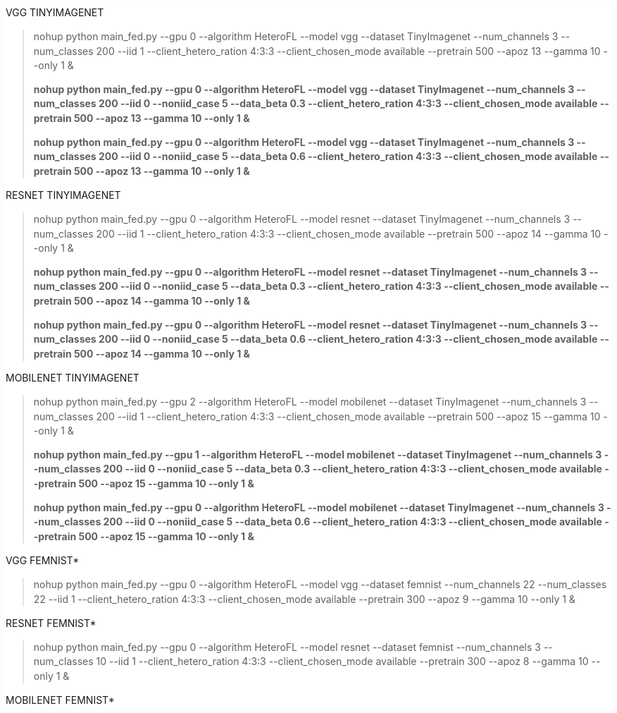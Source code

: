 VGG TINYIMAGENET

> nohup python main_fed.py --gpu 0 --algorithm HeteroFL --model vgg --dataset TinyImagenet --num_channels 3 --num_classes 200 --iid 1 --client_hetero_ration 4:3:3 --client_chosen_mode available --pretrain 500 --apoz 13 --gamma 10 --only 1 &
>
> **nohup python main_fed.py --gpu 0 --algorithm HeteroFL --model vgg --dataset TinyImagenet --num_channels 3 --num_classes 200 --iid 0 --noniid_case 5 --data_beta 0.3 --client_hetero_ration 4:3:3 --client_chosen_mode available --pretrain 500 --apoz 13 --gamma 10 --only 1 &**
>
> **nohup python main_fed.py --gpu 0 --algorithm HeteroFL --model vgg --dataset TinyImagenet --num_channels 3 --num_classes 200 --iid 0 --noniid_case 5 --data_beta 0.6 --client_hetero_ration 4:3:3 --client_chosen_mode available --pretrain 500 --apoz 13 --gamma 10 --only 1 &**

RESNET TINYIMAGENET

> nohup python main_fed.py --gpu 0 --algorithm HeteroFL --model resnet --dataset TinyImagenet --num_channels 3 --num_classes 200 --iid 1 --client_hetero_ration 4:3:3 --client_chosen_mode available --pretrain 500 --apoz 14 --gamma 10 --only 1 &
>
> **nohup python main_fed.py --gpu 0 --algorithm HeteroFL --model resnet --dataset TinyImagenet --num_channels 3 --num_classes 200 --iid 0 --noniid_case 5 --data_beta 0.3 --client_hetero_ration 4:3:3 --client_chosen_mode available --pretrain 500 --apoz 14 --gamma 10 --only 1 &**
>
> **nohup python main_fed.py --gpu 0 --algorithm HeteroFL --model resnet --dataset TinyImagenet --num_channels 3 --num_classes 200 --iid 0 --noniid_case 5 --data_beta 0.6 --client_hetero_ration 4:3:3 --client_chosen_mode available --pretrain 500 --apoz 14 --gamma 10 --only 1 &**

MOBILENET TINYIMAGENET

> nohup python main_fed.py --gpu 2 --algorithm HeteroFL --model mobilenet --dataset TinyImagenet  --num_channels 3 --num_classes 200 --iid 1 --client_hetero_ration 4:3:3 --client_chosen_mode available --pretrain 500 --apoz 15 --gamma 10 --only 1 &
>
> **nohup python main_fed.py --gpu 1 --algorithm HeteroFL --model mobilenet --dataset TinyImagenet  --num_channels 3 --num_classes 200 --iid 0 --noniid_case 5 --data_beta 0.3 --client_hetero_ration 4:3:3 --client_chosen_mode available --pretrain 500 --apoz 15 --gamma 10 --only 1 &**
>
> **nohup python main_fed.py --gpu 0 --algorithm HeteroFL --model mobilenet --dataset TinyImagenet  --num_channels 3 --num_classes 200 --iid 0 --noniid_case 5 --data_beta 0.6 --client_hetero_ration 4:3:3 --client_chosen_mode available --pretrain 500 --apoz 15 --gamma 10 --only 1 &**

VGG FEMNIST*

> nohup python main_fed.py --gpu 0 --algorithm HeteroFL --model vgg --dataset femnist --num_channels 22 --num_classes 22 --iid 1 --client_hetero_ration 4:3:3 --client_chosen_mode available --pretrain 300 --apoz 9 --gamma 10 --only 1 &

RESNET FEMNIST*

> nohup python main_fed.py --gpu 0 --algorithm HeteroFL --model resnet --dataset femnist --num_channels 3 --num_classes 10 --iid 1 --client_hetero_ration 4:3:3 --client_chosen_mode available --pretrain 300 --apoz 8 --gamma 10 --only 1 &

MOBILENET FEMNIST*
